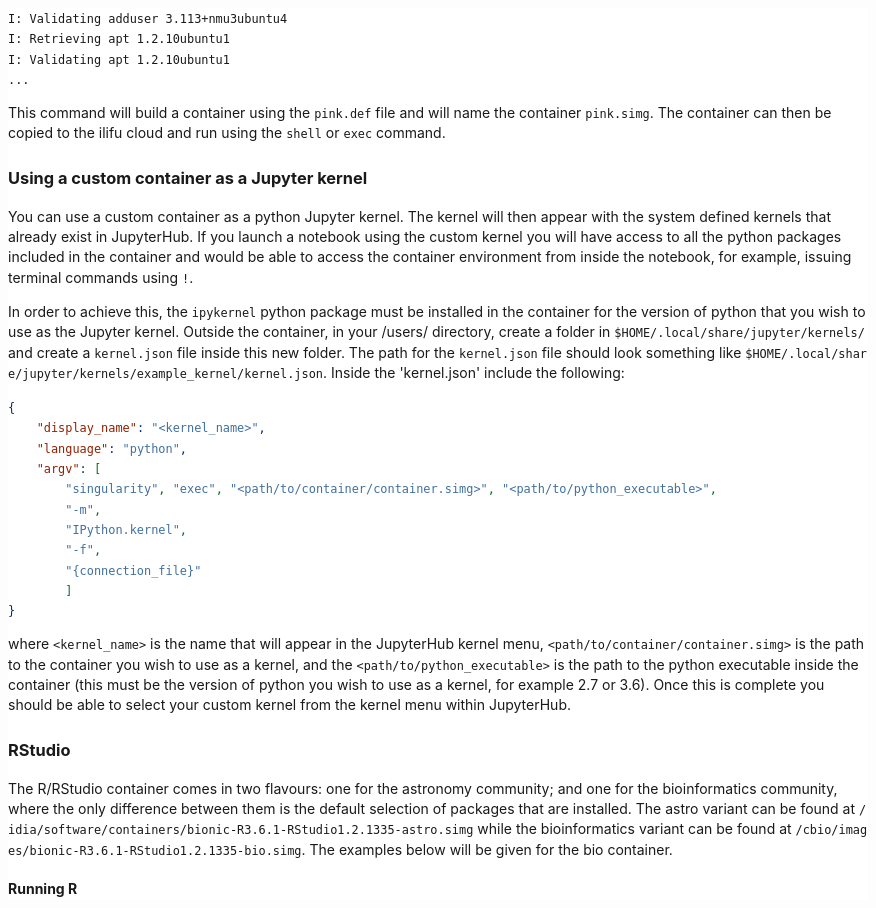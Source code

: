 ```shell
I: Validating adduser 3.113+nmu3ubuntu4
I: Retrieving apt 1.2.10ubuntu1
I: Validating apt 1.2.10ubuntu1
...
```

This command will build a container using the `pink.def` file and will name the container `pink.simg`. The container can then be copied to the ilifu cloud and run using the `shell` or `exec` command.

### Using a custom container as a Jupyter kernel

You can use a custom container as a python Jupyter kernel. The kernel will then appear with the system defined kernels that already exist in JupyterHub. If you launch a notebook using the custom kernel you will have access to all the python packages included in the container and would be able to access the container environment from inside the notebook, for example, issuing terminal commands using `!`.

In order to achieve this, the `ipykernel` python package must be installed in the container for the version of python that you wish to use as the Jupyter kernel. Outside the container, in your /users/ directory, create a folder in `$HOME/.local/share/jupyter/kernels/` and create a `kernel.json` file inside this new folder. The path for the `kernel.json` file should look something like `$HOME/.local/share/jupyter/kernels/example_kernel/kernel.json`. Inside the 'kernel.json' include the following:

```json
{
    "display_name": "<kernel_name>",
    "language": "python",
    "argv": [
        "singularity", "exec", "<path/to/container/container.simg>", "<path/to/python_executable>",
        "-m",
        "IPython.kernel",
        "-f",
        "{connection_file}"
        ]
}
```

where `<kernel_name>` is the name that will appear in the JupyterHub kernel menu, `<path/to/container/container.simg>` is the path to the container you wish to use as a kernel, and the `<path/to/python_executable>` is the path to the python executable inside the container (this must be the version of python you wish to use as a kernel, for example 2.7 or 3.6). Once this is complete you should be able to select your custom kernel from the kernel menu within JupyterHub.

### RStudio

The R/RStudio container comes in two flavours: one for the astronomy community; and one for the bioinformatics community, where
the only difference between them is the default selection of packages that are installed. The astro variant can be found at `/idia/software/containers/bionic-R3.6.1-RStudio1.2.1335-astro.simg` while the bioinformatics variant can be found at `/cbio/images/bionic-R3.6.1-RStudio1.2.1335-bio.simg`. The examples below will be given for the bio container.

#### Running R
